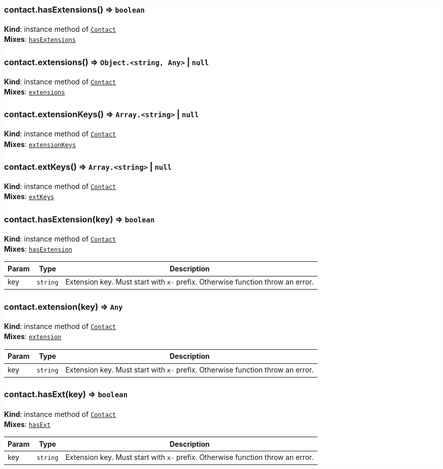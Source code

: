 ### contact.hasExtensions() ⇒ <code>boolean</code>
**Kind**: instance method of [<code>Contact</code>](#Contact)  
**Mixes**: [<code>hasExtensions</code>](#MixinSpecificationExtensions.hasExtensions)  
<a name="Contact+extensions"></a>

### contact.extensions() ⇒ <code>Object.&lt;string, Any&gt;</code> \| <code>null</code>
**Kind**: instance method of [<code>Contact</code>](#Contact)  
**Mixes**: [<code>extensions</code>](#MixinSpecificationExtensions.extensions)  
<a name="Contact+extensionKeys"></a>

### contact.extensionKeys() ⇒ <code>Array.&lt;string&gt;</code> \| <code>null</code>
**Kind**: instance method of [<code>Contact</code>](#Contact)  
**Mixes**: [<code>extensionKeys</code>](#MixinSpecificationExtensions.extensionKeys)  
<a name="Contact+extKeys"></a>

### contact.extKeys() ⇒ <code>Array.&lt;string&gt;</code> \| <code>null</code>
**Kind**: instance method of [<code>Contact</code>](#Contact)  
**Mixes**: [<code>extKeys</code>](#MixinSpecificationExtensions.extKeys)  
<a name="Contact+hasExtension"></a>

### contact.hasExtension(key) ⇒ <code>boolean</code>
**Kind**: instance method of [<code>Contact</code>](#Contact)  
**Mixes**: [<code>hasExtension</code>](#MixinSpecificationExtensions.hasExtension)  

| Param | Type | Description |
| --- | --- | --- |
| key | <code>string</code> | Extension key. Must start with `x-` prefix. Otherwise function throw an error. |

<a name="Contact+extension"></a>

### contact.extension(key) ⇒ <code>Any</code>
**Kind**: instance method of [<code>Contact</code>](#Contact)  
**Mixes**: [<code>extension</code>](#MixinSpecificationExtensions.extension)  

| Param | Type | Description |
| --- | --- | --- |
| key | <code>string</code> | Extension key. Must start with `x-` prefix. Otherwise function throw an error. |

<a name="Contact+hasExt"></a>

### contact.hasExt(key) ⇒ <code>boolean</code>
**Kind**: instance method of [<code>Contact</code>](#Contact)  
**Mixes**: [<code>hasExt</code>](#MixinSpecificationExtensions.hasExt)  

| Param | Type | Description |
| --- | --- | --- |
| key | <code>string</code> | Extension key. Must start with `x-` prefix. Otherwise function throw an error. |
